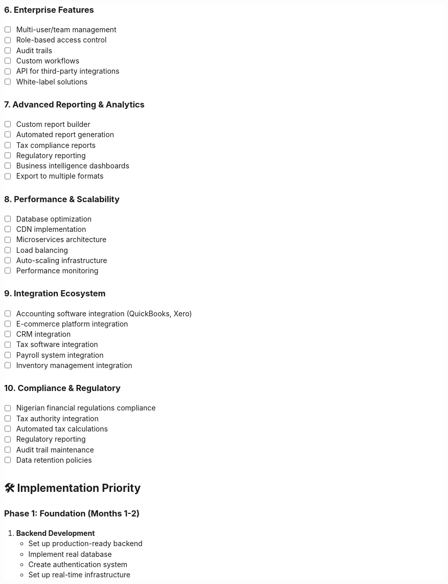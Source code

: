 ### 6. **Enterprise Features**
- [ ] Multi-user/team management
- [ ] Role-based access control
- [ ] Audit trails
- [ ] Custom workflows
- [ ] API for third-party integrations
- [ ] White-label solutions

### 7. **Advanced Reporting & Analytics**
- [ ] Custom report builder
- [ ] Automated report generation
- [ ] Tax compliance reports
- [ ] Regulatory reporting
- [ ] Business intelligence dashboards
- [ ] Export to multiple formats

### 8. **Performance & Scalability**
- [ ] Database optimization
- [ ] CDN implementation
- [ ] Microservices architecture
- [ ] Load balancing
- [ ] Auto-scaling infrastructure
- [ ] Performance monitoring

### 9. **Integration Ecosystem**
- [ ] Accounting software integration (QuickBooks, Xero)
- [ ] E-commerce platform integration
- [ ] CRM integration
- [ ] Tax software integration
- [ ] Payroll system integration
- [ ] Inventory management integration

### 10. **Compliance & Regulatory**
- [ ] Nigerian financial regulations compliance
- [ ] Tax authority integration
- [ ] Automated tax calculations
- [ ] Regulatory reporting
- [ ] Audit trail maintenance
- [ ] Data retention policies

## 🛠 Implementation Priority

### Phase 1: Foundation (Months 1-2)
1. **Backend Development**
   - Set up production-ready backend
   - Implement real database
   - Create authentication system
   - Set up real-time infrastructure
